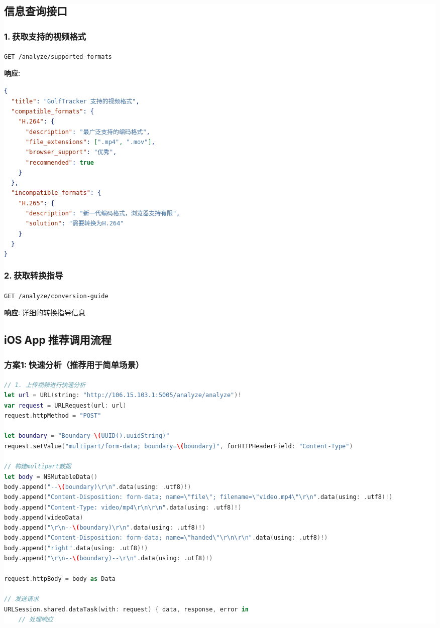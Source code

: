 ## 信息查询接口

### 1. 获取支持的视频格式
```
GET /analyze/supported-formats
```
**响应**:
```json
{
  "title": "GolfTracker 支持的视频格式",
  "compatible_formats": {
    "H.264": {
      "description": "最广泛支持的编码格式",
      "file_extensions": [".mp4", ".mov"],
      "browser_support": "优秀",
      "recommended": true
    }
  },
  "incompatible_formats": {
    "H.265": {
      "description": "新一代编码格式，浏览器支持有限",
      "solution": "需要转换为H.264"
    }
  }
}
```

### 2. 获取转换指导
```
GET /analyze/conversion-guide
```
**响应**: 详细的转换指导信息

## iOS App 推荐调用流程

### 方案1: 快速分析（推荐用于简单场景）
```swift
// 1. 上传视频进行快速分析
let url = URL(string: "http://106.15.103.1:5005/analyze/analyze")!
var request = URLRequest(url: url)
request.httpMethod = "POST"

let boundary = "Boundary-\(UUID().uuidString)"
request.setValue("multipart/form-data; boundary=\(boundary)", forHTTPHeaderField: "Content-Type")

// 构建multipart数据
let body = NSMutableData()
body.append("--\(boundary)\r\n".data(using: .utf8)!)
body.append("Content-Disposition: form-data; name=\"file\"; filename=\"video.mp4\"\r\n".data(using: .utf8)!)
body.append("Content-Type: video/mp4\r\n\r\n".data(using: .utf8)!)
body.append(videoData)
body.append("\r\n--\(boundary)\r\n".data(using: .utf8)!)
body.append("Content-Disposition: form-data; name=\"handed\"\r\n\r\n".data(using: .utf8)!)
body.append("right".data(using: .utf8)!)
body.append("\r\n--\(boundary)--\r\n".data(using: .utf8)!)

request.httpBody = body as Data

// 发送请求
URLSession.shared.dataTask(with: request) { data, response, error in
    // 处理响应
```